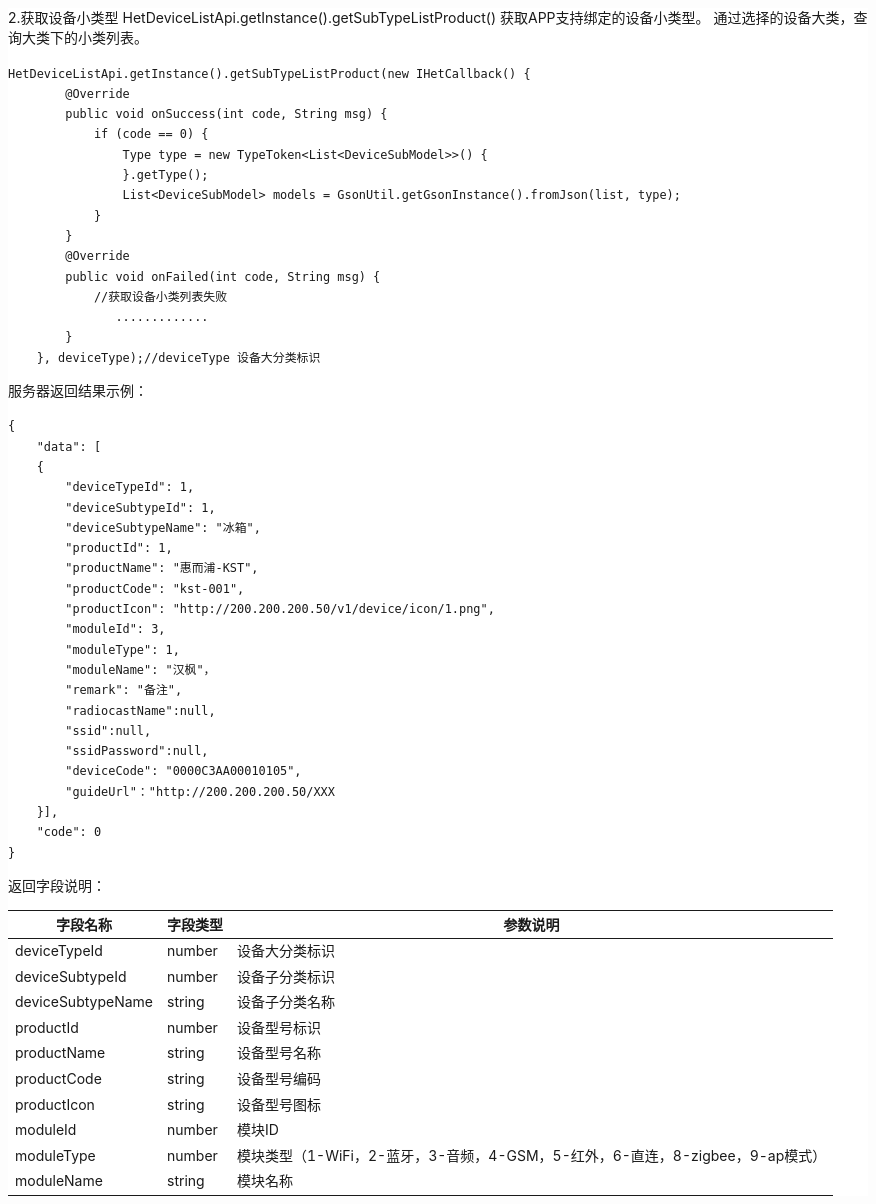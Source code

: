 2.获取设备小类型
HetDeviceListApi.getInstance().getSubTypeListProduct() 获取APP支持绑定的设备小类型。
通过选择的设备大类，查询大类下的小类列表。

	HetDeviceListApi.getInstance().getSubTypeListProduct(new IHetCallback() {
            @Override
            public void onSuccess(int code, String msg) {
                if (code == 0) {
                    Type type = new TypeToken<List<DeviceSubModel>>() {
                    }.getType();
                    List<DeviceSubModel> models = GsonUtil.getGsonInstance().fromJson(list, type);
                }
            }
            @Override
            public void onFailed(int code, String msg) {
				//获取设备小类列表失败
                   .............
            }
        }, deviceType);//deviceType 设备大分类标识

服务器返回结果示例：

	{
	    "data": [
	    {
	        "deviceTypeId": 1,
	        "deviceSubtypeId": 1,
	        "deviceSubtypeName": "冰箱",
	        "productId": 1,
	        "productName": "惠而浦-KST",
	        "productCode": "kst-001",
	        "productIcon": "http://200.200.200.50/v1/device/icon/1.png",
	        "moduleId": 3,
	        "moduleType": 1,
	        "moduleName": "汉枫"，
	        "remark": "备注",
	        "radiocastName":null,
	        "ssid":null,
	        "ssidPassword":null,
	        "deviceCode": "0000C3AA00010105",
	        "guideUrl"："http://200.200.200.50/XXX
	    }],
	    "code": 0
	}

返回字段说明：

| 字段名称 | 字段类型 | 参数说明 |
|---------|---------|---------|
| deviceTypeId	 | number | 设备大分类标识 |
| deviceSubtypeId | number | 设备子分类标识 |
| deviceSubtypeName	 | string | 设备子分类名称 |
| productId | number | 设备型号标识 |
| productName | string | 设备型号名称 |
| productCode | string | 设备型号编码 |
| productIcon | string | 设备型号图标 |
| moduleId | number | 模块ID |
| moduleType | number | 模块类型（1-WiFi，2-蓝牙，3-音频，4-GSM，5-红外，6-直连，8-zigbee，9-ap模式） |
| moduleName | string | 模块名称 |